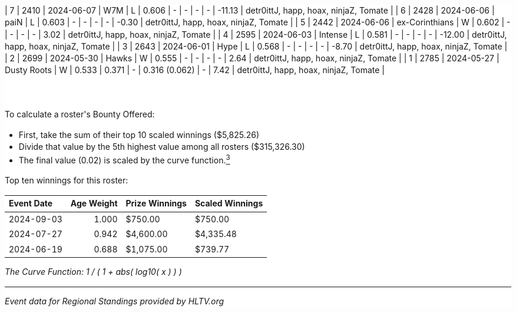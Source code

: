 |            7 |     2410 | 2024-06-07 | W7M               | L   | 0.606      | -            | -                | -                | -         |   -11.13 | detr0ittJ, happ, hoax, ninjaZ, Tomate      |
|            6 |     2428 | 2024-06-06 | paiN              | L   | 0.603      | -            | -                | -                | -         |    -0.30 | detr0ittJ, happ, hoax, ninjaZ, Tomate      |
|            5 |     2442 | 2024-06-06 | ex-Corinthians    | W   | 0.602      | -            | -                | -                | -         |     3.02 | detr0ittJ, happ, hoax, ninjaZ, Tomate      |
|            4 |     2595 | 2024-06-03 | Intense           | L   | 0.581      | -            | -                | -                | -         |   -12.00 | detr0ittJ, happ, hoax, ninjaZ, Tomate      |
|            3 |     2643 | 2024-06-01 | Hype              | L   | 0.568      | -            | -                | -                | -         |    -8.70 | detr0ittJ, happ, hoax, ninjaZ, Tomate      |
|            2 |     2699 | 2024-05-30 | Hawks             | W   | 0.555      | -            | -                | -                | -         |     2.64 | detr0ittJ, happ, hoax, ninjaZ, Tomate      |
|            1 |     2785 | 2024-05-27 | Dusty Roots       | W   | 0.533      | 0.371        | -                | 0.316 (0.062)    | -         |     7.42 | detr0ittJ, happ, hoax, ninjaZ, Tomate      |

<br />
<span id="table2"></span><br />
To calculate a roster's Bounty Offered:<br />

- First, take the sum of their top 10 scaled winnings ($5,825.26)
- Divide that value by the 5th highest value among all rosters ($315,326.30)
- The final value (0.02) is scaled by the curve function.[<sup>3</sup>](#curveFunction)

Top ten winnings for this roster:<br />

| Event Date | Age Weight | Prize Winnings | Scaled Winnings |
| :- | -: | :- | :- |
| 2024-09-03 |      1.000 | $750.00        | $750.00         |
| 2024-07-27 |      0.942 | $4,600.00      | $4,335.48       |
| 2024-06-19 |      0.688 | $1,075.00      | $739.77         |


<span id="curveFunction"></span>_The Curve Function: 1 / ( 1 + abs( log10( x ) ) )_<br />

---
_Event data for Regional Standings provided by HLTV.org_<br />
